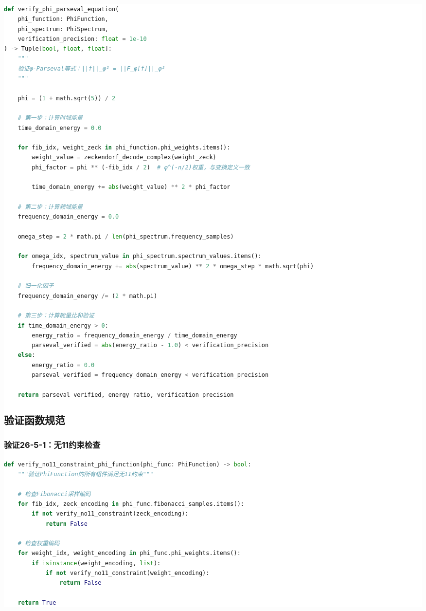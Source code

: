 ```python
def verify_phi_parseval_equation(
    phi_function: PhiFunction,
    phi_spectrum: PhiSpectrum,
    verification_precision: float = 1e-10
) -> Tuple[bool, float, float]:
    """
    验证φ-Parseval等式：||f||_φ² = ||F_φ[f]||_φ²
    """
    
    phi = (1 + math.sqrt(5)) / 2
    
    # 第一步：计算时域能量
    time_domain_energy = 0.0
    
    for fib_idx, weight_zeck in phi_function.phi_weights.items():
        weight_value = zeckendorf_decode_complex(weight_zeck)
        phi_factor = phi ** (-fib_idx / 2)  # φ^(-n/2)权重，与变换定义一致
        
        time_domain_energy += abs(weight_value) ** 2 * phi_factor
    
    # 第二步：计算频域能量
    frequency_domain_energy = 0.0
    
    omega_step = 2 * math.pi / len(phi_spectrum.frequency_samples)
    
    for omega_idx, spectrum_value in phi_spectrum.spectrum_values.items():
        frequency_domain_energy += abs(spectrum_value) ** 2 * omega_step * math.sqrt(phi)
    
    # 归一化因子
    frequency_domain_energy /= (2 * math.pi)
    
    # 第三步：计算能量比和验证
    if time_domain_energy > 0:
        energy_ratio = frequency_domain_energy / time_domain_energy
        parseval_verified = abs(energy_ratio - 1.0) < verification_precision
    else:
        energy_ratio = 0.0
        parseval_verified = frequency_domain_energy < verification_precision
    
    return parseval_verified, energy_ratio, verification_precision
```

## 验证函数规范

### 验证26-5-1：无11约束检查

```python
def verify_no11_constraint_phi_function(phi_func: PhiFunction) -> bool:
    """验证PhiFunction的所有组件满足无11约束"""
    
    # 检查Fibonacci采样编码
    for fib_idx, zeck_encoding in phi_func.fibonacci_samples.items():
        if not verify_no11_constraint(zeck_encoding):
            return False
    
    # 检查权重编码
    for weight_idx, weight_encoding in phi_func.phi_weights.items():
        if isinstance(weight_encoding, list):
            if not verify_no11_constraint(weight_encoding):
                return False
    
    return True

```